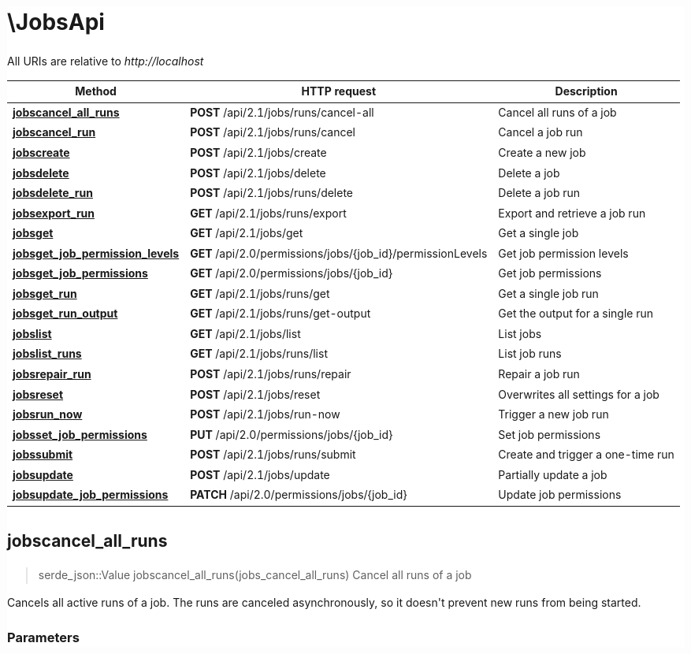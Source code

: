# \JobsApi

All URIs are relative to *http://localhost*

Method | HTTP request | Description
------------- | ------------- | -------------
[**jobscancel_all_runs**](JobsApi.md#jobscancel_all_runs) | **POST** /api/2.1/jobs/runs/cancel-all | Cancel all runs of a job
[**jobscancel_run**](JobsApi.md#jobscancel_run) | **POST** /api/2.1/jobs/runs/cancel | Cancel a job run
[**jobscreate**](JobsApi.md#jobscreate) | **POST** /api/2.1/jobs/create | Create a new job
[**jobsdelete**](JobsApi.md#jobsdelete) | **POST** /api/2.1/jobs/delete | Delete a job
[**jobsdelete_run**](JobsApi.md#jobsdelete_run) | **POST** /api/2.1/jobs/runs/delete | Delete a job run
[**jobsexport_run**](JobsApi.md#jobsexport_run) | **GET** /api/2.1/jobs/runs/export | Export and retrieve a job run
[**jobsget**](JobsApi.md#jobsget) | **GET** /api/2.1/jobs/get | Get a single job
[**jobsget_job_permission_levels**](JobsApi.md#jobsget_job_permission_levels) | **GET** /api/2.0/permissions/jobs/{job_id}/permissionLevels | Get job permission levels
[**jobsget_job_permissions**](JobsApi.md#jobsget_job_permissions) | **GET** /api/2.0/permissions/jobs/{job_id} | Get job permissions
[**jobsget_run**](JobsApi.md#jobsget_run) | **GET** /api/2.1/jobs/runs/get | Get a single job run
[**jobsget_run_output**](JobsApi.md#jobsget_run_output) | **GET** /api/2.1/jobs/runs/get-output | Get the output for a single run
[**jobslist**](JobsApi.md#jobslist) | **GET** /api/2.1/jobs/list | List jobs
[**jobslist_runs**](JobsApi.md#jobslist_runs) | **GET** /api/2.1/jobs/runs/list | List job runs
[**jobsrepair_run**](JobsApi.md#jobsrepair_run) | **POST** /api/2.1/jobs/runs/repair | Repair a job run
[**jobsreset**](JobsApi.md#jobsreset) | **POST** /api/2.1/jobs/reset | Overwrites all settings for a job
[**jobsrun_now**](JobsApi.md#jobsrun_now) | **POST** /api/2.1/jobs/run-now | Trigger a new job run
[**jobsset_job_permissions**](JobsApi.md#jobsset_job_permissions) | **PUT** /api/2.0/permissions/jobs/{job_id} | Set job permissions
[**jobssubmit**](JobsApi.md#jobssubmit) | **POST** /api/2.1/jobs/runs/submit | Create and trigger a one-time run
[**jobsupdate**](JobsApi.md#jobsupdate) | **POST** /api/2.1/jobs/update | Partially update a job
[**jobsupdate_job_permissions**](JobsApi.md#jobsupdate_job_permissions) | **PATCH** /api/2.0/permissions/jobs/{job_id} | Update job permissions



## jobscancel_all_runs

> serde_json::Value jobscancel_all_runs(jobs_cancel_all_runs)
Cancel all runs of a job

Cancels all active runs of a job. The runs are canceled asynchronously, so it doesn't prevent new runs from being started. 

### Parameters


